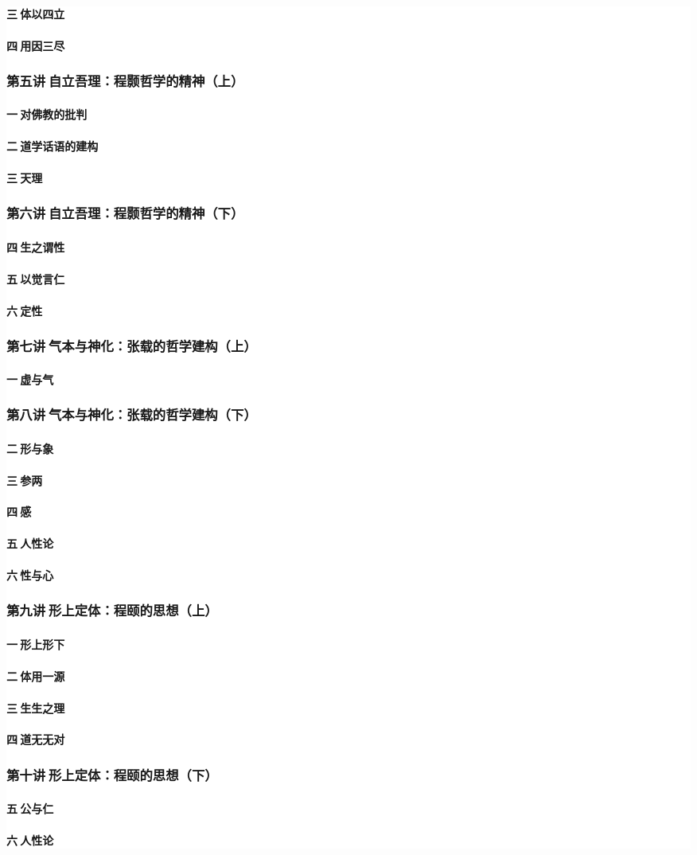 #### 三 体以四立

#### 四 用因三尽

### 第五讲 自立吾理：程颢哲学的精神（上）

#### 一 对佛教的批判

#### 二 道学话语的建构

#### 三 天理

### 第六讲 自立吾理：程颢哲学的精神（下）

#### 四 生之谓性

#### 五 以觉言仁

#### 六 定性

### 第七讲 气本与神化：张载的哲学建构（上）

#### 一 虚与气

### 第八讲 气本与神化：张载的哲学建构（下）

#### 二 形与象

#### 三 参两

#### 四 感

#### 五 人性论

#### 六 性与心

### 第九讲 形上定体：程颐的思想（上）

#### 一 形上形下

#### 二 体用一源

#### 三 生生之理

#### 四 道无无对

### 第十讲 形上定体：程颐的思想（下）

#### 五 公与仁

#### 六 人性论

